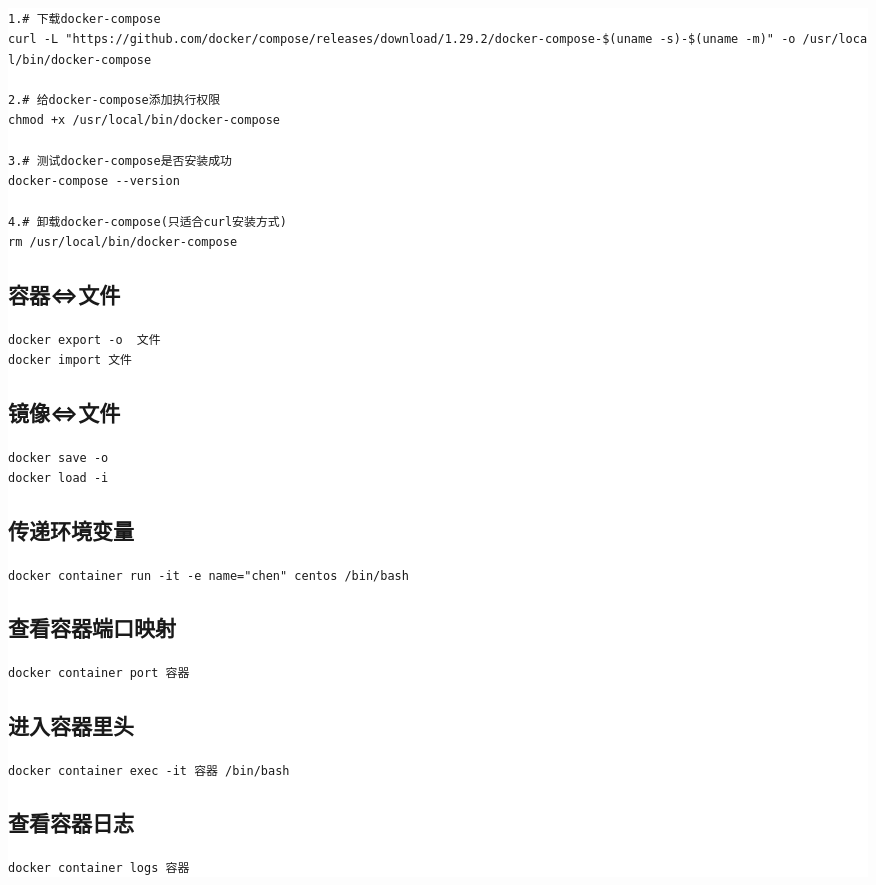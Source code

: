 ```shell
1.# 下载docker-compose
curl -L "https://github.com/docker/compose/releases/download/1.29.2/docker-compose-$(uname -s)-$(uname -m)" -o /usr/local/bin/docker-compose

2.# 给docker-compose添加执行权限
chmod +x /usr/local/bin/docker-compose

3.# 测试docker-compose是否安装成功
docker-compose --version

4.# 卸载docker-compose(只适合curl安装方式)
rm /usr/local/bin/docker-compose
```



## 容器<=>文件

```shell
docker export -o  文件
docker import 文件
```

## 镜像<=>文件

```shell
docker save -o
docker load -i
```

## 传递环境变量

```shell
docker container run -it -e name="chen" centos /bin/bash
```

## 查看容器端口映射

```shell
docker container port 容器
```

## 进入容器里头

```shell
docker container exec -it 容器 /bin/bash
```

## 查看容器日志

```shell
docker container logs 容器
```
